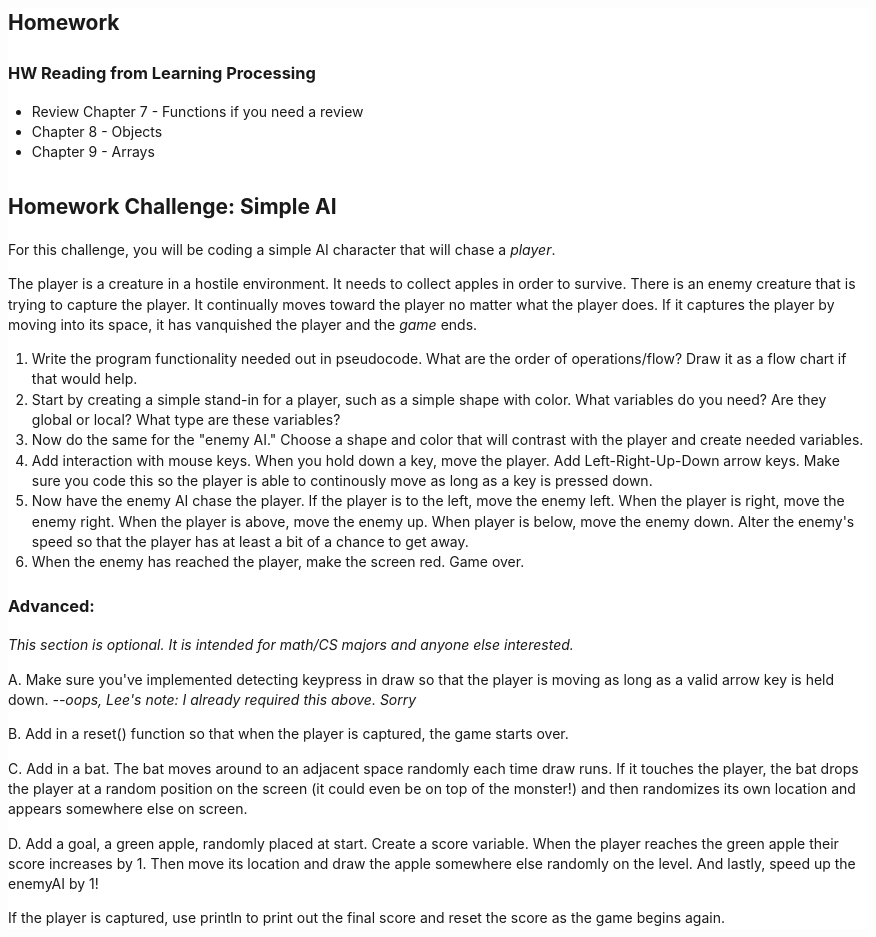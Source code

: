 ## Homework


### HW Reading from Learning Processing

- Review Chapter 7 - Functions if you need a review
- Chapter 8 - Objects
- Chapter 9 - Arrays

## Homework Challenge: Simple AI

For this challenge, you will be coding a simple AI character that will chase a *player*.

The player is a creature in a hostile environment. It needs to collect apples in order to survive. There is an enemy creature that is trying to capture the player. It continually moves toward the player no matter what the player does. If it captures the player by moving into its space, it has vanquished the player and the *game* ends.

1. Write the program functionality needed out in pseudocode. What are the order of operations/flow? Draw it as a flow chart if that would help.
2. Start by creating a simple stand-in for a player, such as a simple shape with color. What variables do you need? Are they global or local? What type are these variables?
3. Now do the same for the "enemy AI." Choose a shape and color that will contrast with the player and create needed variables.
4. Add interaction with mouse keys. When you hold down a key, move the player. Add Left-Right-Up-Down arrow keys. Make sure you code this so the player is able to continously move as long as a key is pressed down.
5. Now have the enemy AI chase the player. If the player is to the left, move the enemy left. When the player is right, move the enemy right. When the player is above, move the enemy up. When player is below, move the enemy down. Alter the enemy's speed so that the player has at least a bit of a chance to get away.
6. When the enemy has reached the player, make the screen red. Game over.

### Advanced:

*This section is optional. It is intended for math/CS majors and anyone else interested.*

A. Make sure you've implemented detecting keypress in draw so that the player is moving as long as a valid arrow key is held down. *--oops, Lee's note: I already required this above. Sorry*

B. Add in a reset() function so that when the player is captured, the game starts over.  

C. Add in a bat. The bat moves around to an adjacent space randomly each time draw runs. If it touches the player, the bat drops the player at a random position on the screen (it could even be on top of the monster!) and then randomizes its own location and appears somewhere else on screen.

D. Add a goal, a green apple, randomly placed at start. Create a score variable. When the player reaches the green apple their score increases by 1. Then move its location and draw the apple somewhere else randomly on the level. And lastly, speed up the enemyAI by 1!

If the player is captured, use println to print out the final score and reset the score as the game begins again.


